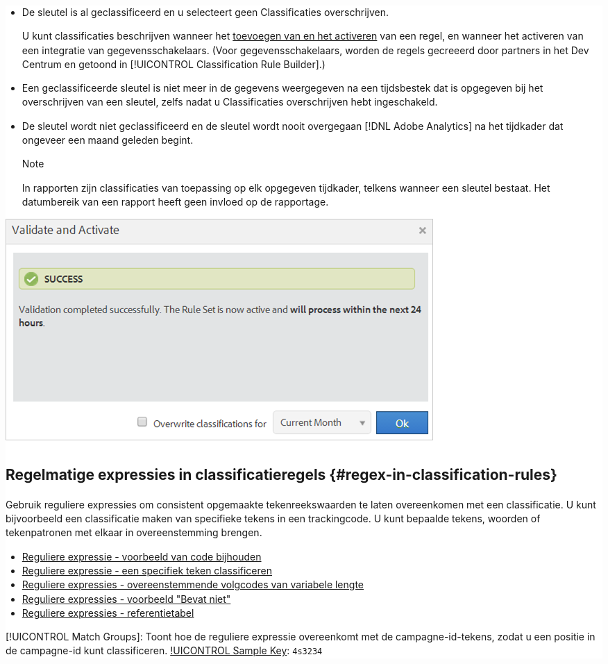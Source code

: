 * De sleutel is al geclassificeerd en u selecteert geen Classificaties [](/help/components/c-classifications2/crb/classification-rule-definitions.md)overschrijven.

   U kunt classificaties beschrijven wanneer het [toevoegen van en het activeren](/help/components/c-classifications2/crb/classification-quickstart-rules.md) van een regel, en wanneer het activeren van een integratie van gegevensschakelaars. (Voor gegevensschakelaars, worden de regels gecreeerd door partners in het Dev Centrum en getoond in [!UICONTROL Classification Rule Builder].)

* Een geclassificeerde sleutel is niet meer in de gegevens weergegeven na een tijdsbestek dat is opgegeven bij het overschrijven van een sleutel, zelfs nadat u Classificaties [](/help/components/c-classifications2/crb/classification-rule-definitions.md)overschrijven hebt ingeschakeld.
* De sleutel wordt niet geclassificeerd en de sleutel wordt nooit overgegaan [!DNL Adobe Analytics] na het tijdkader dat ongeveer een maand geleden begint.

   >[!NOTE]
   >
   >In rapporten zijn classificaties van toepassing op elk opgegeven tijdkader, telkens wanneer een sleutel bestaat. Het datumbereik van een rapport heeft geen invloed op de rapportage.

![](assets/overwrite_keys.png)

## Regelmatige expressies in classificatieregels {#regex-in-classification-rules}

Gebruik reguliere expressies om consistent opgemaakte tekenreekswaarden te laten overeenkomen met een classificatie. U kunt bijvoorbeeld een classificatie maken van specifieke tekens in een trackingcode. U kunt bepaalde tekens, woorden of tekenpatronen met elkaar in overeenstemming brengen.



* [Reguliere expressie - voorbeeld van code bijhouden](/help/components/c-classifications2/crb/classification-quickstart-rules.md#section_2EF7951398EB4C2F8E52CEFAB4032669)
* [Reguliere expressie - een specifiek teken classificeren](/help/components/c-classifications2/crb/classification-quickstart-rules.md#section_5D300C03FA484BADACBFCA983E738ACF)
* [Reguliere expressies - overeenstemmende volgcodes van variabele lengte](/help/components/c-classifications2/crb/classification-quickstart-rules.md#section_E86F5BF5C2F44ABC8FFCE3EA67EE3BB2)
* [Reguliere expressies - voorbeeld &quot;Bevat niet&quot;](/help/components/c-classifications2/crb/classification-quickstart-rules.md#section_FCA88A612A4E4B099458E3EF7B60B59C)
* [Reguliere expressies - referentietabel](/help/components/c-classifications2/crb/classification-quickstart-rules.md#section_0211DCB1760042099CCD3ED7A665D716)


[!UICONTROL Sample Key]: `em:JuneSale:20130601`
[!UICONTROL Regular Expression]: `^(.+)\:(.+)\:(.+)$`
[!UICONTROL Match Groups]: Toont hoe de reguliere expressie overeenkomt met de campagne-id-tekens, zodat u een positie in de campagne-id kunt classificeren.
[!UICONTROL Sample Key]: `4s3234`